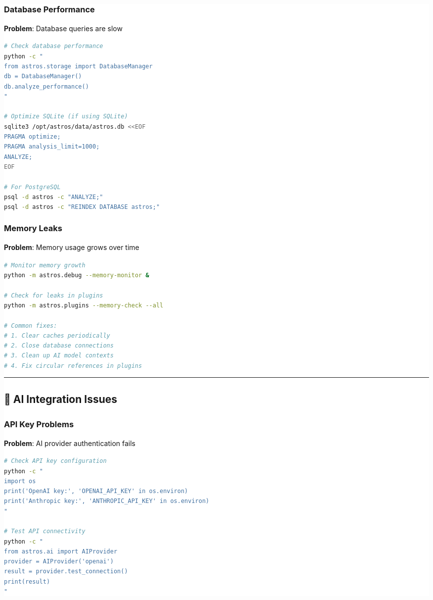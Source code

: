 ### Database Performance

**Problem**: Database queries are slow

```bash
# Check database performance
python -c "
from astros.storage import DatabaseManager
db = DatabaseManager()
db.analyze_performance()
"

# Optimize SQLite (if using SQLite)
sqlite3 /opt/astros/data/astros.db <<EOF
PRAGMA optimize;
PRAGMA analysis_limit=1000;
ANALYZE;
EOF

# For PostgreSQL
psql -d astros -c "ANALYZE;"
psql -d astros -c "REINDEX DATABASE astros;"
```

### Memory Leaks

**Problem**: Memory usage grows over time

```bash
# Monitor memory growth
python -m astros.debug --memory-monitor &

# Check for leaks in plugins
python -m astros.plugins --memory-check --all

# Common fixes:
# 1. Clear caches periodically
# 2. Close database connections
# 3. Clean up AI model contexts
# 4. Fix circular references in plugins
```

---

## 🤖 AI Integration Issues

### API Key Problems

**Problem**: AI provider authentication fails

```bash
# Check API key configuration
python -c "
import os
print('OpenAI key:', 'OPENAI_API_KEY' in os.environ)
print('Anthropic key:', 'ANTHROPIC_API_KEY' in os.environ)
"

# Test API connectivity
python -c "
from astros.ai import AIProvider
provider = AIProvider('openai')
result = provider.test_connection()
print(result)
"

```